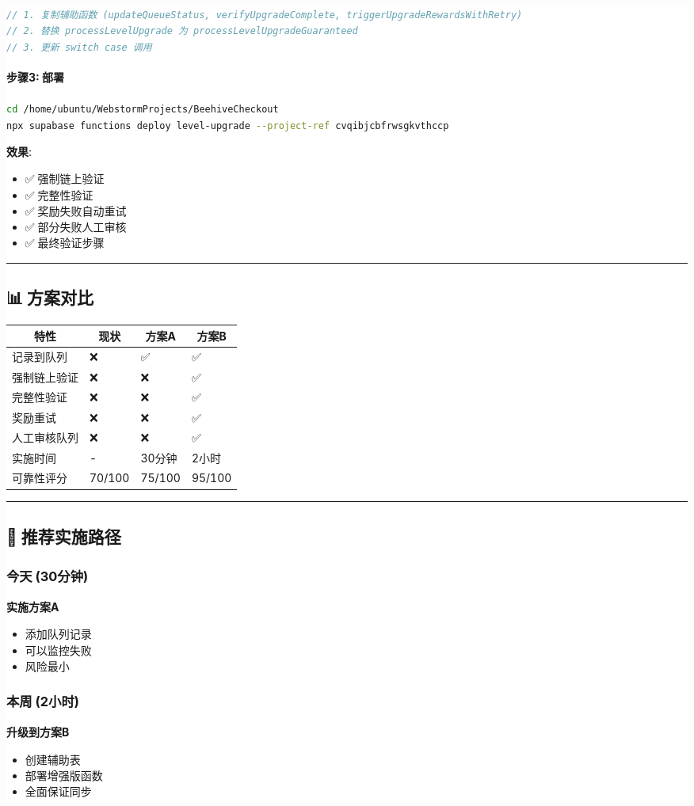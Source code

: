 ```typescript
// 1. 复制辅助函数 (updateQueueStatus, verifyUpgradeComplete, triggerUpgradeRewardsWithRetry)
// 2. 替换 processLevelUpgrade 为 processLevelUpgradeGuaranteed
// 3. 更新 switch case 调用
```

#### 步骤3: 部署

```bash
cd /home/ubuntu/WebstormProjects/BeehiveCheckout
npx supabase functions deploy level-upgrade --project-ref cvqibjcbfrwsgkvthccp
```

**效果**:
- ✅ 强制链上验证
- ✅ 完整性验证
- ✅ 奖励失败自动重试
- ✅ 部分失败人工审核
- ✅ 最终验证步骤

---

## 📊 方案对比

| 特性 | 现状 | 方案A | 方案B |
|------|------|-------|-------|
| 记录到队列 | ❌ | ✅ | ✅ |
| 强制链上验证 | ❌ | ❌ | ✅ |
| 完整性验证 | ❌ | ❌ | ✅ |
| 奖励重试 | ❌ | ❌ | ✅ |
| 人工审核队列 | ❌ | ❌ | ✅ |
| 实施时间 | - | 30分钟 | 2小时 |
| 可靠性评分 | 70/100 | 75/100 | 95/100 |

---

## 🎯 推荐实施路径

### 今天 (30分钟)
**实施方案A**
- 添加队列记录
- 可以监控失败
- 风险最小

### 本周 (2小时)
**升级到方案B**
- 创建辅助表
- 部署增强版函数
- 全面保证同步
